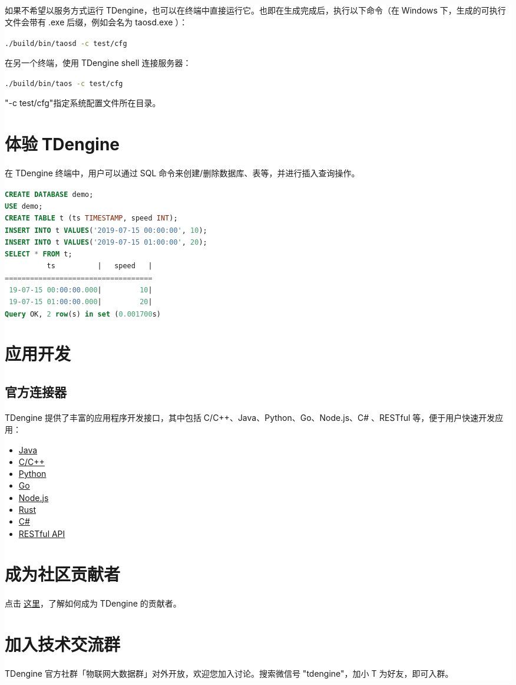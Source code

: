 如果不希望以服务方式运行 TDengine，也可以在终端中直接运行它。也即在生成完成后，执行以下命令（在 Windows 下，生成的可执行文件会带有 .exe 后缀，例如会名为 taosd.exe ）：

```bash
./build/bin/taosd -c test/cfg
```

在另一个终端，使用 TDengine shell 连接服务器：

```bash
./build/bin/taos -c test/cfg
```

"-c test/cfg"指定系统配置文件所在目录。

# 体验 TDengine

在 TDengine 终端中，用户可以通过 SQL 命令来创建/删除数据库、表等，并进行插入查询操作。

```sql
CREATE DATABASE demo;
USE demo;
CREATE TABLE t (ts TIMESTAMP, speed INT);
INSERT INTO t VALUES('2019-07-15 00:00:00', 10);
INSERT INTO t VALUES('2019-07-15 01:00:00', 20);
SELECT * FROM t;
          ts          |   speed   |
===================================
 19-07-15 00:00:00.000|         10|
 19-07-15 01:00:00.000|         20|
Query OK, 2 row(s) in set (0.001700s)
```

# 应用开发

## 官方连接器

TDengine 提供了丰富的应用程序开发接口，其中包括 C/C++、Java、Python、Go、Node.js、C# 、RESTful 等，便于用户快速开发应用：

- [Java](https://docs.taosdata.com/reference/connector/java/)
- [C/C++](https://www.taosdata.com/cn/documentation/connector#c-cpp)
- [Python](https://docs.taosdata.com/reference/connector/python/)
- [Go](https://docs.taosdata.com/reference/connector/go/)
- [Node.js](https://docs.taosdata.com/reference/connector/node/)
- [Rust](https://docs.taosdata.com/reference/connector/rust/)
- [C#](https://docs.taosdata.com/reference/connector/csharp/)
- [RESTful API](https://docs.taosdata.com/reference/rest-api/)

# 成为社区贡献者

点击 [这里](https://www.taosdata.com/cn/contributor/)，了解如何成为 TDengine 的贡献者。

# 加入技术交流群

TDengine 官方社群「物联网大数据群」对外开放，欢迎您加入讨论。搜索微信号 "tdengine"，加小 T 为好友，即可入群。
